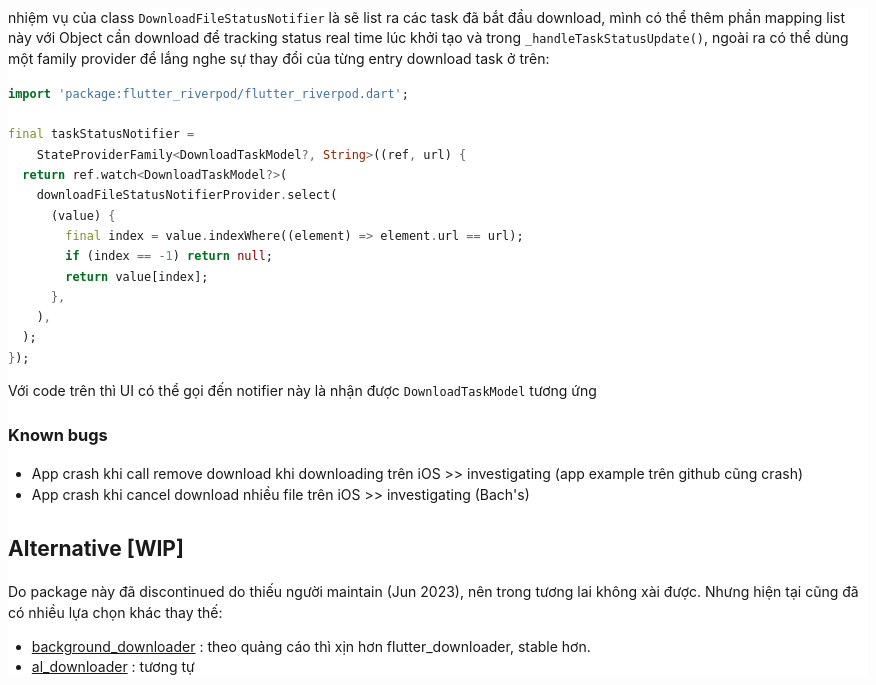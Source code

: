nhiệm vụ của class `DownloadFileStatusNotifier` là sẽ list ra các task đã bắt đầu download, mình có thể thêm phần mapping list này với Object cần download để tracking status real time lúc khởi tạo và trong `_handleTaskStatusUpdate()`, ngoài ra có thể dùng một family provider để lắng nghe sự thay đổi của từng entry download task ở trên:

```dart
import 'package:flutter_riverpod/flutter_riverpod.dart';

final taskStatusNotifier =
    StateProviderFamily<DownloadTaskModel?, String>((ref, url) {
  return ref.watch<DownloadTaskModel?>(
    downloadFileStatusNotifierProvider.select(
      (value) {
        final index = value.indexWhere((element) => element.url == url);
        if (index == -1) return null;
        return value[index];
      },
    ),
  );
});

```

Với code trên thì UI có thể gọi đến notifier này là nhận được `DownloadTaskModel` tương ứng
### Known bugs

- App crash khi call remove download khi downloading trên iOS >> investigating (app example trên github cũng crash)
- App crash khi cancel download nhiều file trên iOS >> investigating (Bach's)

## Alternative [WIP]

Do package này đã discontinued do thiếu người maintain (Jun 2023), nên trong tương lai không xài được. Nhưng hiện tại cũng đã có nhiều lựa chọn khác thay thế:

- [background_downloader](https://pub.dev/packages/background_downloader) : theo quảng cáo thì xịn hơn flutter_downloader, stable hơn.
- [al_downloader](https://pub.dev/packages/al_downloader) : tương tự

